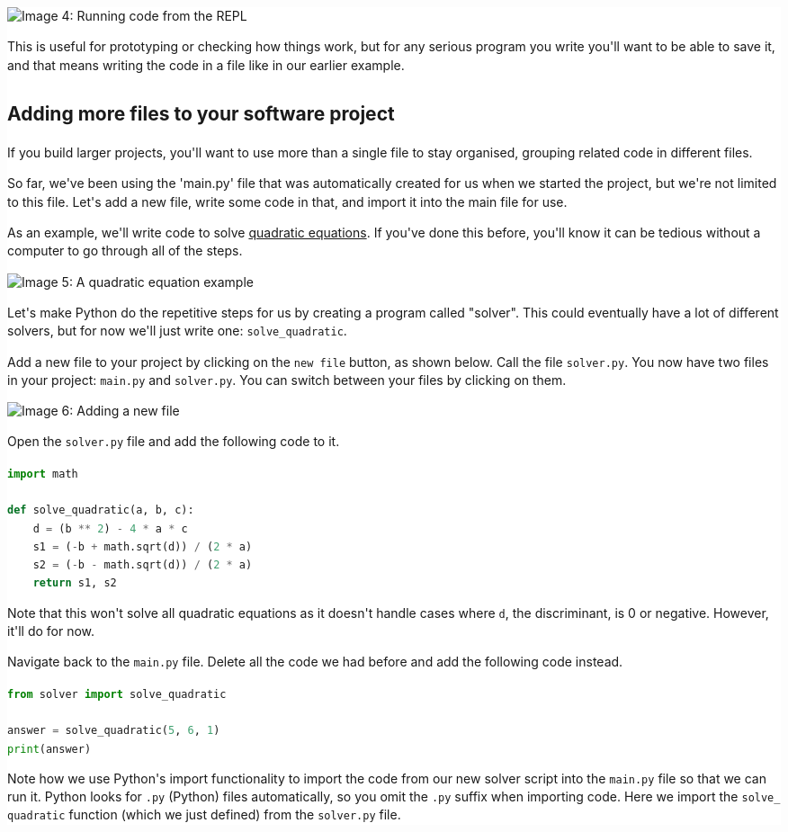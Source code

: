 ![**Image 4**: *Running code from the REPL*](https://replit-docs-images.util.repl.co/images/tutorials/01-introduction/01-04-replit-repl.png)

This is useful for prototyping or checking how things work, but for any serious program you write you'll want to be able to save it, and that means writing the code in a file like in our earlier example.

## Adding more files to your software project

If you build larger projects, you'll want to use more than a single file to stay organised, grouping related code in different files.

So far, we've been using the 'main.py' file that was automatically created for us when we started the project, but we're not limited to this file. Let's add a new file, write some code in that, and import it into the main file for use.

As an example, we'll write code to solve [quadratic equations](https://www.mathsisfun.com/algebra/quadratic-equation.html). If you've done this before, you'll know it can be tedious without a computer to go through all of the steps.

![**Image 5**: *A quadratic equation example*](https://replit-docs-images.util.repl.co/images/tutorials/01-introduction/01-05-quadratic-equation.png)

Let's make Python do the repetitive steps for us by creating a program called "solver". This could eventually have a lot of different solvers, but for now we'll just write one: `solve_quadratic`.

Add a new file to your project by clicking on the `new file` button, as shown below. Call the file `solver.py`. You now have two files in your project: `main.py` and `solver.py`. You can switch between your files by clicking on them.

![**Image 6**: *Adding a new file*](https://replit-docs-images.util.repl.co/images/tutorials/01-introduction/01-06-add-file.gif)

Open the `solver.py` file and add the following code to it.

```python
import math

def solve_quadratic(a, b, c):
    d = (b ** 2) - 4 * a * c
    s1 = (-b + math.sqrt(d)) / (2 * a)
    s2 = (-b - math.sqrt(d)) / (2 * a)
    return s1, s2
```

Note that this won't solve all quadratic equations as it doesn't handle cases where `d`, the discriminant, is 0 or negative. However, it'll do for now.

Navigate back to the `main.py` file. Delete all the code we had before and add the following code instead.

```python
from solver import solve_quadratic

answer = solve_quadratic(5, 6, 1)
print(answer)
```

Note how we use Python's import functionality to import the code from our new solver script into the `main.py` file so that we can run it. Python looks for `.py` (Python) files automatically, so you omit the `.py` suffix when importing code. Here we import the `solve_quadratic` function (which we just defined) from the `solver.py` file.

